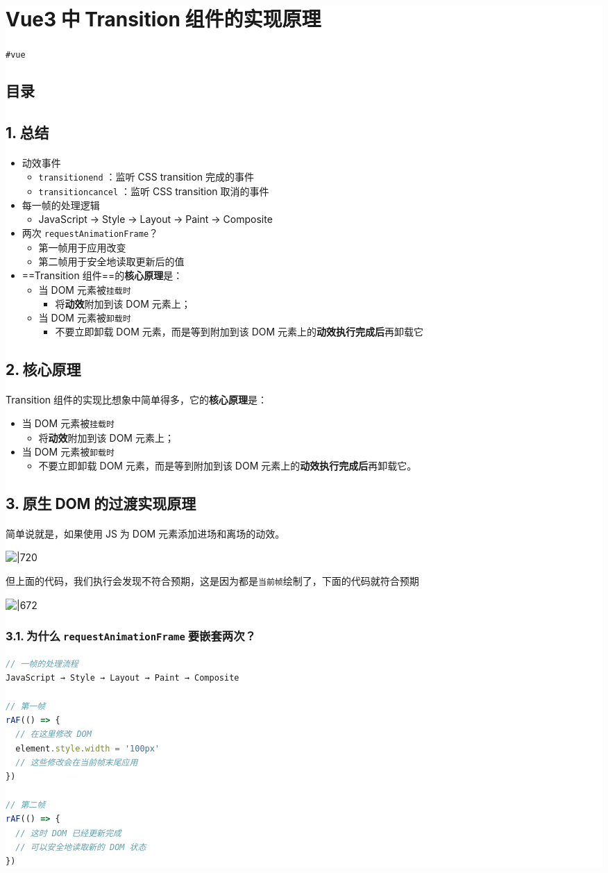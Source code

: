 
# Vue3 中 Transition 组件的实现原理

`#vue` 


## 目录

 ## 1. 总结 

- 动效事件
	- `transitionend` ：监听 CSS transition 完成的事件
	- `transitioncancel` ：监听 CSS transition 取消的事件
- 每一帧的处理逻辑
	- JavaScript → Style → Layout → Paint → Composite
- 两次 `requestAnimationFrame`？
	- 第一帧用于应用改变
	- 第二帧用于安全地读取更新后的值
- ==Transition 组件==的**核心原理**是：
	- 当 DOM 元素被`挂载时`
		- 将**动效**附加到该 DOM 元素上；
	- 当 DOM 元素被`卸载时`
		- 不要立即卸载 DOM 元素，而是等到附加到该 DOM 元素上的**动效执行完成后**再卸载它

## 2. 核心原理

Transition 组件的实现比想象中简单得多，它的**核心原理**是：
- 当 DOM 元素被`挂载时`
	- 将**动效**附加到该 DOM 元素上； 
- 当 DOM 元素被`卸载时`
	- 不要立即卸载 DOM 元素，而是等到附加到该 DOM 元素上的**动效执行完成后**再卸载它。

## 3. 原生 DOM 的过渡实现原理

简单说就是，如果使用 JS 为 DOM 元素添加进场和离场的动效。

![|720](https://832-1310531898.cos.ap-beijing.myqcloud.com/545fb51c3790dac61166a5a7ae72d606.png)

但上面的代码，我们执行会发现不符合预期，这是因为都是`当前帧`绘制了，下面的代码就符合预期

![|672](https://832-1310531898.cos.ap-beijing.myqcloud.com/b34413de3d3674ef0ce3ec8b64afda80.png)

 

### 3.1. 为什么 `requestAnimationFrame` 要嵌套两次？

```javascript
// 一帧的处理流程
JavaScript → Style → Layout → Paint → Composite

// 第一帧
rAF(() => {
  // 在这里修改 DOM
  element.style.width = '100px'
  // 这些修改会在当前帧末尾应用
})

// 第二帧
rAF(() => {
  // 这时 DOM 已经更新完成
  // 可以安全地读取新的 DOM 状态
})

```